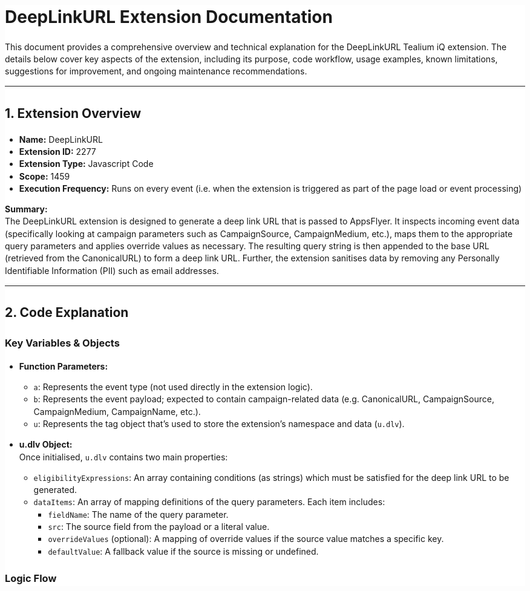 # DeepLinkURL Extension Documentation

This document provides a comprehensive overview and technical explanation for the DeepLinkURL Tealium iQ extension. The details below cover key aspects of the extension, including its purpose, code workflow, usage examples, known limitations, suggestions for improvement, and ongoing maintenance recommendations.

---

## 1. Extension Overview

- **Name:** DeepLinkURL  
- **Extension ID:** 2277  
- **Extension Type:** Javascript Code  
- **Scope:** 1459  
- **Execution Frequency:** Runs on every event (i.e. when the extension is triggered as part of the page load or event processing)

**Summary:**  
The DeepLinkURL extension is designed to generate a deep link URL that is passed to AppsFlyer. It inspects incoming event data (specifically looking at campaign parameters such as CampaignSource, CampaignMedium, etc.), maps them to the appropriate query parameters and applies override values as necessary. The resulting query string is then appended to the base URL (retrieved from the CanonicalURL) to form a deep link URL. Further, the extension sanitises data by removing any Personally Identifiable Information (PII) such as email addresses.

---

## 2. Code Explanation

### Key Variables & Objects

- **Function Parameters:**  
  - `a`: Represents the event type (not used directly in the extension logic).  
  - `b`: Represents the event payload; expected to contain campaign-related data (e.g. CanonicalURL, CampaignSource, CampaignMedium, CampaignName, etc.).  
  - `u`: Represents the tag object that’s used to store the extension’s namespace and data (`u.dlv`).

- **u.dlv Object:**  
  Once initialised, `u.dlv` contains two main properties:
  - `eligibilityExpressions`: An array containing conditions (as strings) which must be satisfied for the deep link URL to be generated.  
  - `dataItems`: An array of mapping definitions of the query parameters. Each item includes:
    - `fieldName`: The name of the query parameter.  
    - `src`: The source field from the payload or a literal value.  
    - `overrideValues` (optional): A mapping of override values if the source value matches a specific key.  
    - `defaultValue`: A fallback value if the source is missing or undefined.

### Logic Flow
